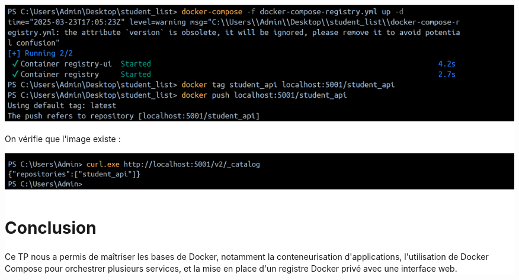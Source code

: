   ![Texte alternatif](screens/8.png)

  On vérifie que l'image existe :

  ![Texte alternatif](screens/9.png)

# Conclusion
Ce TP nous a permis de maîtriser les bases de Docker, notamment la conteneurisation d'applications, l'utilisation de Docker Compose pour orchestrer plusieurs services, et la mise en place d'un registre Docker privé avec une interface web.
